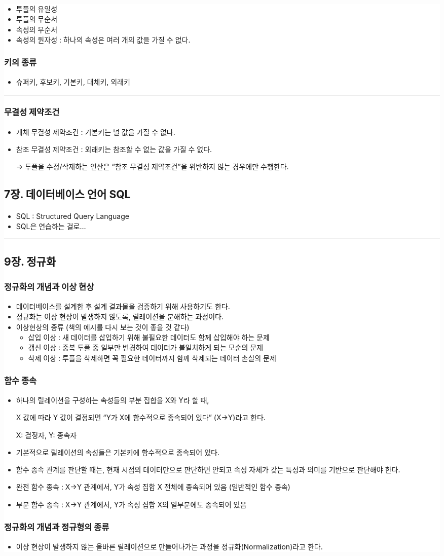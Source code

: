 - 투플의 유일성
- 투플의 무순서
- 속성의 무순서
- 속성의 원자성 : 하나의 속성은 여러 개의 값을 가질 수 없다.

### 키의 종류

- 슈퍼키, 후보키, 기본키, 대체키, 외래키

---

### 무결성 제약조건

- 개체 무결성 제약조건 : 기본키는 널 값을 가질 수 없다.
- 참조 무결성 제약조건 : 외래키는 참조할 수 없는 값을 가질 수 없다.
  
    → 투플을 수정/삭제하는 연산은 “참조 무결성 제약조건”을 위반하지 않는 경우에만 수행한다.
    

## 7장. 데이터베이스 언어 SQL

- SQL : Structured Query Language
- SQL은 연습하는 걸로…

---

## 9장. 정규화

### 정규화의 개념과 이상 현상

- 데이터베이스를 설계한 후 설계 결과물을 검증하기 위해 사용하기도 한다.
- 정규화는 이상 현상이 발생하지 않도록, 릴레이션을 분해하는 과정이다.
- 이상현상의 종류 (책의 예시를 다시 보는 것이 좋을 것 같다)
    - 삽입 이상 : 새 데이터를 삽입하기 위해 불필요한 데이터도 함께 삽입해야 하는 문제
    - 갱신 이상 : 중복 투플 중 일부만 변경하여 데이터가 불일치하게 되는 모순의 문제
    - 삭제 이상 : 투플을 삭제하면 꼭 필요한 데이터까지 함께 삭제되는 데이터 손실의 문제

### 함수 종속

- 하나의 릴레이션을 구성하는 속성들의 부분 집합을 X와 Y라 할 때,
  
    X 값에 따라 Y 값이 결정되면 “Y가 X에 함수적으로 종속되어 있다” (X→Y)라고 한다.
    
    X: 결정자, Y: 종속자
    
- 기본적으로 릴레이션의 속성들은 기본키에 함수적으로 종속되어 있다.
- 함수 종속 관계를 판단할 때는, 현재 시점의 데이터만으로 판단하면 안되고 속성 자체가 갖는 특성과 의미를 기반으로 판단해야 한다.
- 완전 함수 종속 : X→Y 관계에서, Y가 속성 집합 X 전체에 종속되어 있음 (일반적인 함수 종속)
- 부분 함수 종속 : X→Y 관계에서, Y가 속성 집합 X의 일부분에도 종속되어 있음

### 정규화의 개념과 정규형의 종류

- 이상 현상이 발생하지 않는 올바른 릴레이션으로 만들어나가는 과정을 정규화(Normalization)라고 한다.
  